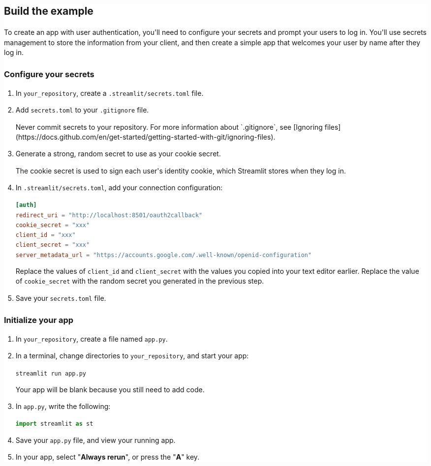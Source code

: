 ## Build the example

To create an app with user authentication, you'll need to configure your secrets and prompt your users to log in. You'll use secrets management to store the information from your client, and then create a simple app that welcomes your user by name after they log in.

### Configure your secrets

1. In `your_repository`, create a `.streamlit/secrets.toml` file.

1. Add `secrets.toml` to your `.gitignore` file.

   <Important>
      Never commit secrets to your repository. For more information about `.gitignore`, see [Ignoring files](https://docs.github.com/en/get-started/getting-started-with-git/ignoring-files).
   </Important>

1. Generate a strong, random secret to use as your cookie secret.

   The cookie secret is used to sign each user's identity cookie, which Streamlit stores when they log in.

1. In `.streamlit/secrets.toml`, add your connection configuration:

   ```toml
   [auth]
   redirect_uri = "http://localhost:8501/oauth2callback"
   cookie_secret = "xxx"
   client_id = "xxx"
   client_secret = "xxx"
   server_metadata_url = "https://accounts.google.com/.well-known/openid-configuration"
   ```

   Replace the values of `client_id` and `client_secret` with the values you copied into your text editor earlier. Replace the value of `cookie_secret` with the random secret you generated in the previous step.

1. Save your `secrets.toml` file.

### Initialize your app

1. In `your_repository`, create a file named `app.py`.
1. In a terminal, change directories to `your_repository`, and start your app:

   ```bash
   streamlit run app.py
   ```

   Your app will be blank because you still need to add code.

1. In `app.py`, write the following:

   ```python
   import streamlit as st
   ```

1. Save your `app.py` file, and view your running app.
1. In your app, select "**Always rerun**", or press the "**A**" key.
